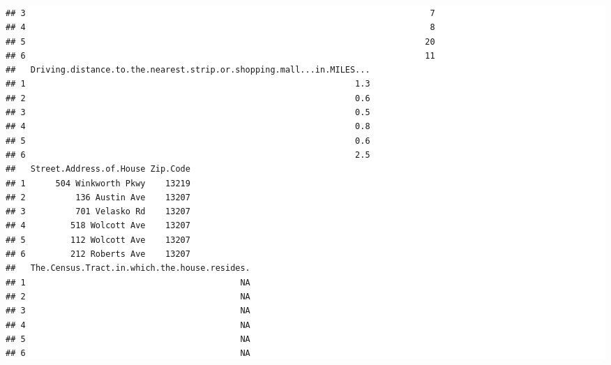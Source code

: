     ## 3                                                                                 7
    ## 4                                                                                 8
    ## 5                                                                                20
    ## 6                                                                                11
    ##   Driving.distance.to.the.nearest.strip.or.shopping.mall...in.MILES...
    ## 1                                                                  1.3
    ## 2                                                                  0.6
    ## 3                                                                  0.5
    ## 4                                                                  0.8
    ## 5                                                                  0.6
    ## 6                                                                  2.5
    ##   Street.Address.of.House Zip.Code
    ## 1      504 Winkworth Pkwy    13219
    ## 2          136 Austin Ave    13207
    ## 3          701 Velasko Rd    13207
    ## 4         518 Wolcott Ave    13207
    ## 5         112 Wolcott Ave    13207
    ## 6         212 Roberts Ave    13207
    ##   The.Census.Tract.in.which.the.house.resides.
    ## 1                                           NA
    ## 2                                           NA
    ## 3                                           NA
    ## 4                                           NA
    ## 5                                           NA
    ## 6                                           NA